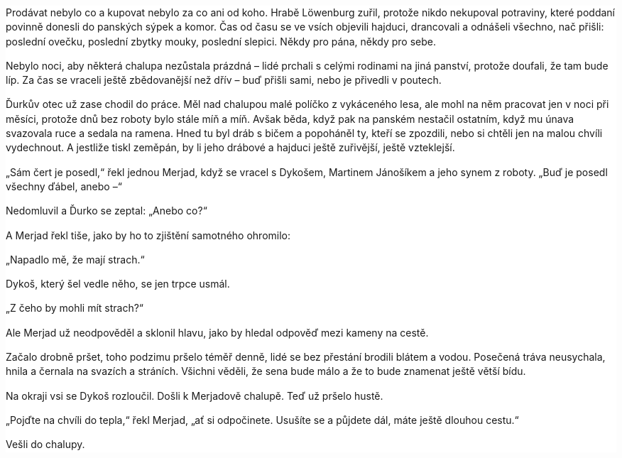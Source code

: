   

Prodávat nebylo co a kupovat nebylo za co ani od koho. Hrabě Löwenburg zuřil, protože nikdo nekupoval potraviny, které poddaní povinně donesli do panských sýpek a komor. Čas od času se ve vsích objevili hajduci, drancovali a odnášeli všechno, nač přišli: poslední ovečku, poslední zbytky mouky, poslední slepici. Někdy pro pána, někdy pro sebe.

  

Nebylo noci, aby některá chalupa nezůstala prázdná – lidé prchali s celými rodinami na jiná panství, protože doufali, že tam bude líp. Za čas se vraceli ještě zbědovanější než dřív – buď přišli sami, nebo je přivedli v poutech.

  

Ďurkův otec už zase chodil do práce. Měl nad chalupou malé políčko z vykáceného lesa, ale mohl na něm pracovat jen v noci při měsíci, protože dnů bez roboty bylo stále míň a míň. Avšak běda, když pak na panském nestačil ostatním, když mu únava svazovala ruce a sedala na ramena. Hned tu byl dráb s bičem a popoháněl ty, kteří se zpozdili, nebo si chtěli jen na malou chvíli vydechnout. A jestliže tiskl zeměpán, by li jeho drábové a hajduci ještě zuřivější, ještě vzteklejší.

  

„Sám čert je posedl,“ řekl jednou Merjad, když se vracel s Dykošem, Martinem Jánošíkem a jeho synem z roboty. „Buď je posedl všechny ďábel, anebo –“

  

Nedomluvil a Ďurko se zeptal: „Anebo co?“

  

A Merjad řekl tiše, jako by ho to zjištění samotného ohromilo:

  

„Napadlo mě, že mají strach.“

  

Dykoš, který šel vedle něho, se jen trpce usmál.

  

„Z čeho by mohli mít strach?“

  

Ale Merjad už neodpověděl a sklonil hlavu, jako by hledal odpověď mezi kameny na cestě.

  

Začalo drobně pršet, toho podzimu pršelo téměř denně, lidé se bez přestání brodili blátem a vodou. Posečená tráva neusychala, hnila a černala na svazích a stráních. Všichni věděli, že sena bude málo a že to bude znamenat ještě větší bídu.

  

Na okraji vsi se Dykoš rozloučil. Došli k Merjadově chalupě. Teď už pršelo hustě.

  

„Pojďte na chvíli do tepla,“ řekl Merjad, „ať si odpočinete. Usušíte se a půjdete dál, máte ještě dlouhou cestu.“

  

Vešli do chalupy.

  